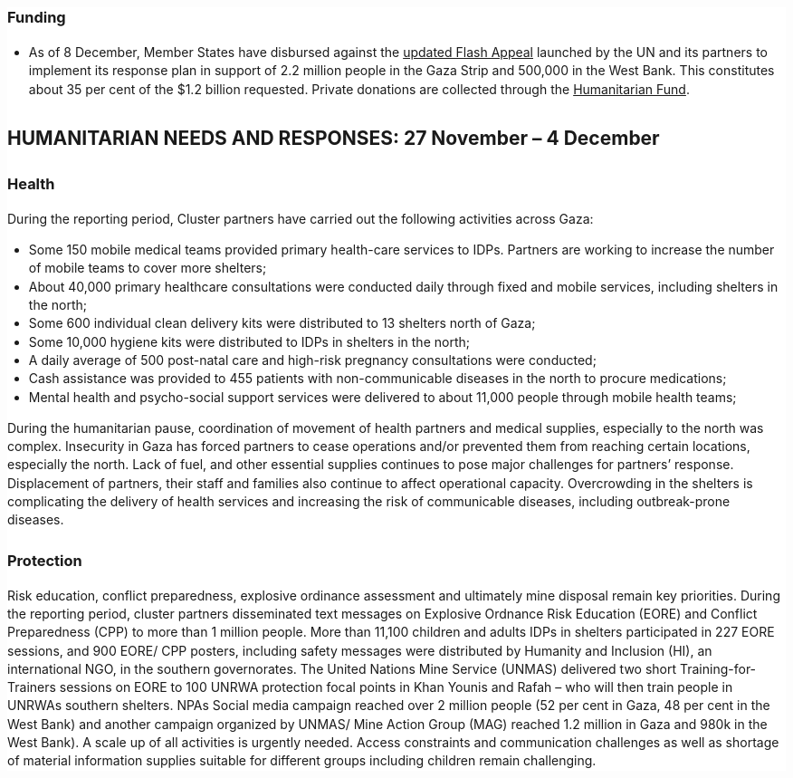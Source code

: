 ### Funding

* As of 8 December, Member States have disbursed against the [updated Flash Appeal](https://www.ochaopt.org/content/flash-appeal-occupied-palestinian-territory-2023) launched by the UN and its partners to implement its response plan in support of 2.2 million people in the Gaza Strip and 500,000 in the West Bank. This constitutes about 35 per cent of the $1.2 billion requested. Private donations are collected through the [Humanitarian Fund](https://crisisrelief.un.org/opt-crisis).

## HUMANITARIAN NEEDS AND RESPONSES: 27 November – 4 December

### Health

During the reporting period, Cluster partners have carried out the following activities across Gaza:

* Some 150 mobile medical teams provided primary health-care services to IDPs. Partners are working to increase the number of mobile teams to cover more shelters;
* About 40,000 primary healthcare consultations were conducted daily through fixed and mobile services, including shelters in the north;
* Some 600 individual clean delivery kits were distributed to 13 shelters north of Gaza;
* Some 10,000 hygiene kits were distributed to IDPs in shelters in the north;
* A daily average of 500 post-natal care and high-risk pregnancy consultations were conducted;
* Cash assistance was provided to 455 patients with non-communicable diseases in the north to procure medications;
* Mental health and psycho-social support services were delivered to about 11,000 people through mobile health teams;

During the humanitarian pause, coordination of movement of health partners and medical supplies, especially to the north was complex. Insecurity in Gaza has forced partners to cease operations and/or prevented them from reaching certain locations, especially the north. Lack of fuel, and other essential supplies continues to pose major challenges for partners’ response. Displacement of partners, their staff and families also continue to affect operational capacity. Overcrowding in the shelters is complicating the delivery of health services and increasing the risk of communicable diseases, including outbreak-prone diseases.

### Protection

Risk education, conflict preparedness, explosive ordinance assessment and ultimately mine disposal remain key priorities. During the reporting period, cluster partners disseminated text messages on Explosive Ordnance Risk Education (EORE) and Conflict Preparedness (CPP) to more than 1 million people. More than 11,100 children and adults IDPs in shelters participated in 227 EORE sessions, and 900 EORE/ CPP posters, including safety messages were distributed by Humanity and Inclusion (HI), an international NGO, in the southern governorates. The United Nations Mine Service (UNMAS) delivered two short Training-for-Trainers sessions on EORE to 100 UNRWA protection focal points in Khan Younis and Rafah – who will then train people in UNRWAs southern shelters. NPAs Social media campaign reached over 2 million people (52 per cent in Gaza, 48 per cent in the West Bank) and another campaign organized by UNMAS/ Mine Action Group (MAG) reached 1.2 million in Gaza and 980k in the West Bank). A scale up of all activities is urgently needed. Access constraints and communication challenges as well as shortage of material information supplies suitable for different groups including children remain challenging.
